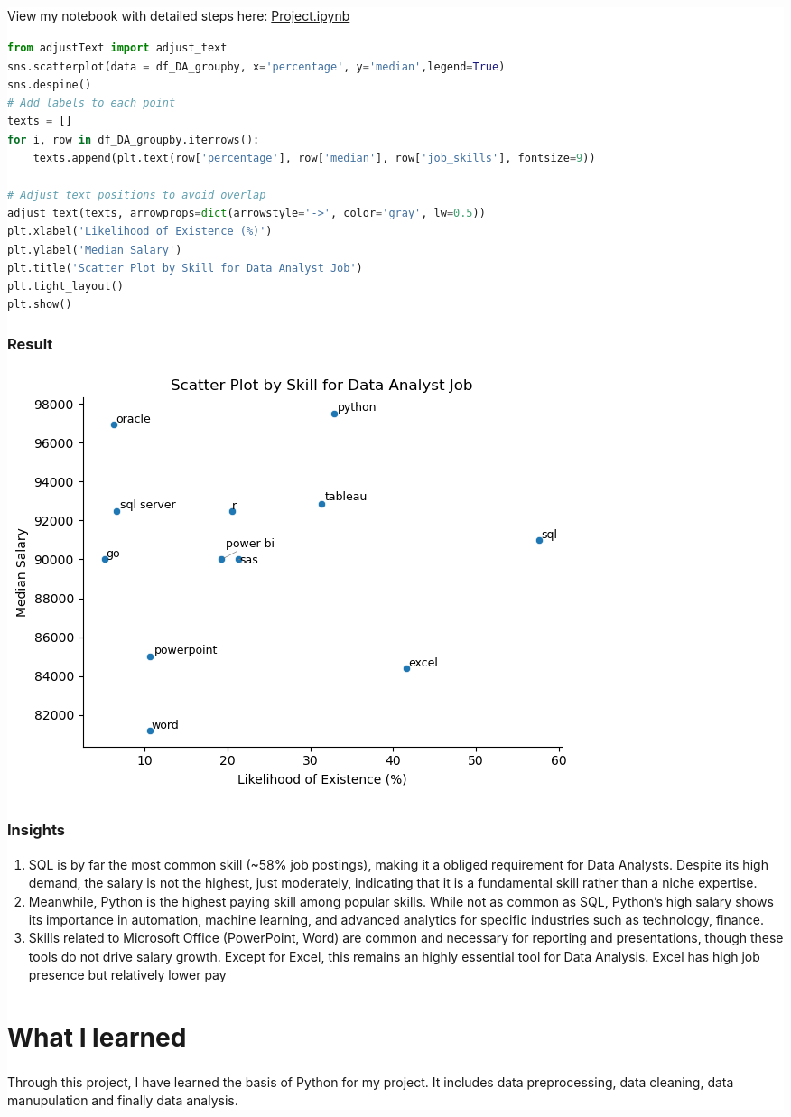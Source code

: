 View my notebook with detailed steps here: 
[Project.ipynb](project_youtube/project.ipynb)
```python
from adjustText import adjust_text
sns.scatterplot(data = df_DA_groupby, x='percentage', y='median',legend=True)
sns.despine()
# Add labels to each point
texts = []
for i, row in df_DA_groupby.iterrows():
    texts.append(plt.text(row['percentage'], row['median'], row['job_skills'], fontsize=9))

# Adjust text positions to avoid overlap
adjust_text(texts, arrowprops=dict(arrowstyle='->', color='gray', lw=0.5))
plt.xlabel('Likelihood of Existence (%)')
plt.ylabel('Median Salary')
plt.title('Scatter Plot by Skill for Data Analyst Job')
plt.tight_layout()
plt.show()
```
### Result
![Visulization](image-6.png)
### Insights
1. SQL is by far the most common skill (~58% job postings), making it a obliged requirement for Data Analysts.
Despite its high demand, the salary is not the highest, just moderately, indicating that it is a fundamental skill rather than a niche expertise.
2. Meanwhile, Python is the highest paying skill among popular skills. While not as common as SQL, Python’s high salary shows its importance in automation, machine learning, and advanced analytics for specific industries such as technology, finance.
3. Skills related to Microsoft Office (PowerPoint, Word) are common and necessary for reporting and presentations, though these tools do not drive salary growth. Except for Excel, this remains an highly essential tool for Data Analysis. Excel has high job presence but relatively lower pay
# What I learned
Through this project, I have learned the basis of Python for my project. It includes data preprocessing, data cleaning, data manupulation and finally data analysis.

